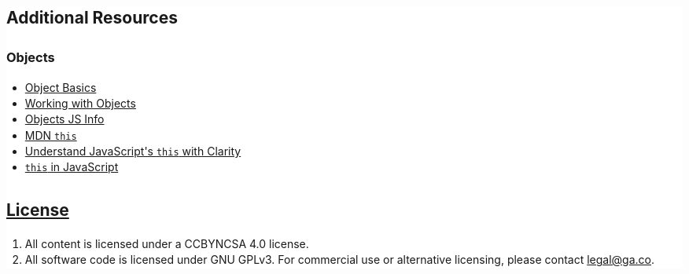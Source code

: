 


    
## Additional Resources

### Objects

- [Object Basics](https://developer.mozilla.org/en-US/docs/Learn/JavaScript/Objects/Basics)
- [Working with Objects](https://developer.mozilla.org/en-US/docs/Web/JavaScript/Guide/Working_with_Objects)
- [Objects JS Info](https://javascript.info/object)
- [MDN `this`](https://developer.mozilla.org/en-US/docs/Web/JavaScript/Reference/Operators/this)
- [Understand JavaScript's `this` with Clarity](http://javascriptissexy.com/understand-javascripts-this-with-clarity-and-master-it/)
- [`this` in JavaScript](https://john-dugan.com/this-in-javascript/)

## [License](LICENSE)

1. All content is licensed under a CC­BY­NC­SA 4.0 license.
1. All software code is licensed under GNU GPLv3. For commercial use or
    alternative licensing, please contact legal@ga.co.
